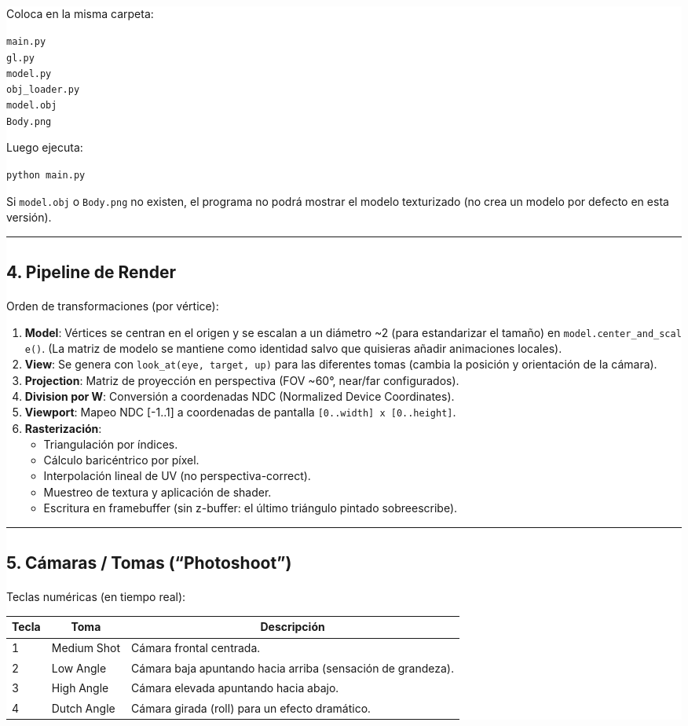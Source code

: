 Coloca en la misma carpeta:
```
main.py
gl.py
model.py
obj_loader.py
model.obj
Body.png
```

Luego ejecuta:

```bash
python main.py
```

Si `model.obj` o `Body.png` no existen, el programa no podrá mostrar el modelo texturizado (no crea un modelo por defecto en esta versión).

---

## 4. Pipeline de Render

Orden de transformaciones (por vértice):

1. **Model**: Vértices se centran en el origen y se escalan a un diámetro ~2 (para estandarizar el tamaño) en `model.center_and_scale()`. (La matriz de modelo se mantiene como identidad salvo que quisieras añadir animaciones locales).
2. **View**: Se genera con `look_at(eye, target, up)` para las diferentes tomas (cambia la posición y orientación de la cámara).
3. **Projection**: Matriz de proyección en perspectiva (FOV ~60°, near/far configurados).
4. **Division por W**: Conversión a coordenadas NDC (Normalized Device Coordinates).
5. **Viewport**: Mapeo NDC [-1..1] a coordenadas de pantalla `[0..width] x [0..height]`.
6. **Rasterización**: 
   - Triangulación por índices.
   - Cálculo baricéntrico por píxel.
   - Interpolación lineal de UV (no perspectiva-correct).
   - Muestreo de textura y aplicación de shader.
   - Escritura en framebuffer (sin z-buffer: el último triángulo pintado sobreescribe).

---

## 5. Cámaras / Tomas (“Photoshoot”)

Teclas numéricas (en tiempo real):

| Tecla | Toma         | Descripción |
|-------|--------------|-------------|
| 1     | Medium Shot  | Cámara frontal centrada. |
| 2     | Low Angle    | Cámara baja apuntando hacia arriba (sensación de grandeza). |
| 3     | High Angle   | Cámara elevada apuntando hacia abajo. |
| 4     | Dutch Angle  | Cámara girada (roll) para un efecto dramático. |
